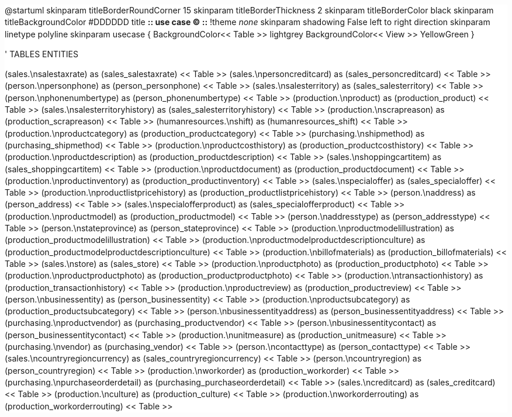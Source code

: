 
@startuml
skinparam titleBorderRoundCorner 15
skinparam titleBorderThickness 2
skinparam titleBorderColor black
skinparam titleBackgroundColor #DDDDDD
title **:: use case © ::**
!theme _none_
skinparam shadowing False
left to right direction
skinparam linetype polyline
skinparam usecase {
BackgroundColor<< Table >> lightgrey
BackgroundColor<< View >> YellowGreen
}

' TABLES ENTITIES 

(sales.\nsalestaxrate) as (sales_salestaxrate) << Table >>
(sales.\npersoncreditcard) as (sales_personcreditcard) << Table >>
(person.\npersonphone) as (person_personphone) << Table >>
(sales.\nsalesterritory) as (sales_salesterritory) << Table >>
(person.\nphonenumbertype) as (person_phonenumbertype) << Table >>
(production.\nproduct) as (production_product) << Table >>
(sales.\nsalesterritoryhistory) as (sales_salesterritoryhistory) << Table >>
(production.\nscrapreason) as (production_scrapreason) << Table >>
(humanresources.\nshift) as (humanresources_shift) << Table >>
(production.\nproductcategory) as (production_productcategory) << Table >>
(purchasing.\nshipmethod) as (purchasing_shipmethod) << Table >>
(production.\nproductcosthistory) as (production_productcosthistory) << Table >>
(production.\nproductdescription) as (production_productdescription) << Table >>
(sales.\nshoppingcartitem) as (sales_shoppingcartitem) << Table >>
(production.\nproductdocument) as (production_productdocument) << Table >>
(production.\nproductinventory) as (production_productinventory) << Table >>
(sales.\nspecialoffer) as (sales_specialoffer) << Table >>
(production.\nproductlistpricehistory) as (production_productlistpricehistory) << Table >>
(person.\naddress) as (person_address) << Table >>
(sales.\nspecialofferproduct) as (sales_specialofferproduct) << Table >>
(production.\nproductmodel) as (production_productmodel) << Table >>
(person.\naddresstype) as (person_addresstype) << Table >>
(person.\nstateprovince) as (person_stateprovince) << Table >>
(production.\nproductmodelillustration) as (production_productmodelillustration) << Table >>
(production.\nproductmodelproductdescriptionculture) as (production_productmodelproductdescriptionculture) << Table >>
(production.\nbillofmaterials) as (production_billofmaterials) << Table >>
(sales.\nstore) as (sales_store) << Table >>
(production.\nproductphoto) as (production_productphoto) << Table >>
(production.\nproductproductphoto) as (production_productproductphoto) << Table >>
(production.\ntransactionhistory) as (production_transactionhistory) << Table >>
(production.\nproductreview) as (production_productreview) << Table >>
(person.\nbusinessentity) as (person_businessentity) << Table >>
(production.\nproductsubcategory) as (production_productsubcategory) << Table >>
(person.\nbusinessentityaddress) as (person_businessentityaddress) << Table >>
(purchasing.\nproductvendor) as (purchasing_productvendor) << Table >>
(person.\nbusinessentitycontact) as (person_businessentitycontact) << Table >>
(production.\nunitmeasure) as (production_unitmeasure) << Table >>
(purchasing.\nvendor) as (purchasing_vendor) << Table >>
(person.\ncontacttype) as (person_contacttype) << Table >>
(sales.\ncountryregioncurrency) as (sales_countryregioncurrency) << Table >>
(person.\ncountryregion) as (person_countryregion) << Table >>
(production.\nworkorder) as (production_workorder) << Table >>
(purchasing.\npurchaseorderdetail) as (purchasing_purchaseorderdetail) << Table >>
(sales.\ncreditcard) as (sales_creditcard) << Table >>
(production.\nculture) as (production_culture) << Table >>
(production.\nworkorderrouting) as (production_workorderrouting) << Table >>